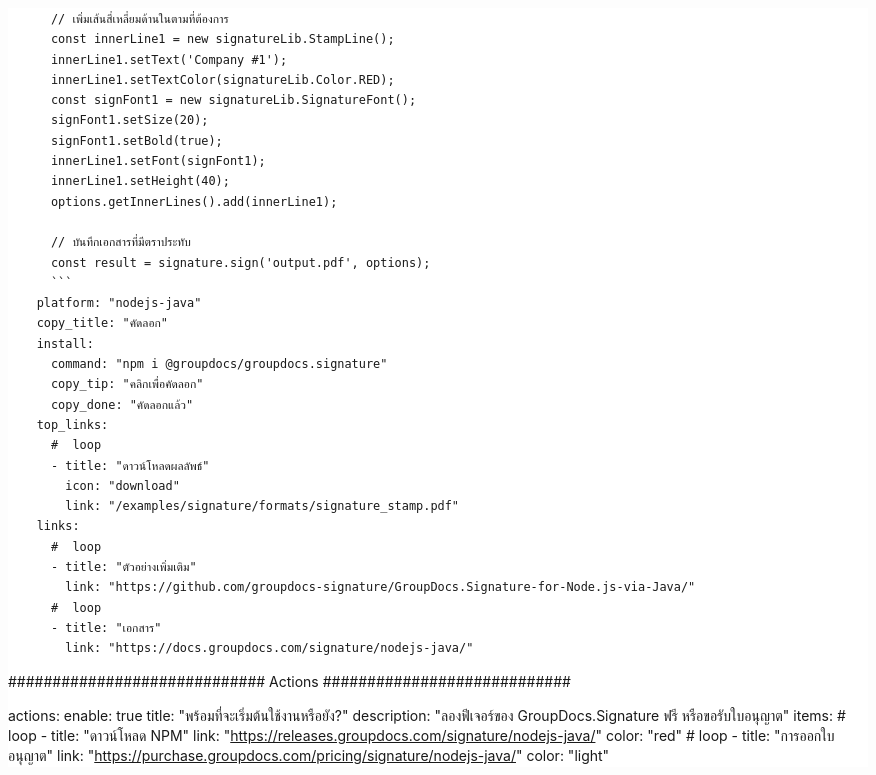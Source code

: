           // เพิ่มเส้นสี่เหลี่ยมด้านในตามที่ต้องการ
          const innerLine1 = new signatureLib.StampLine();
          innerLine1.setText('Company #1');
          innerLine1.setTextColor(signatureLib.Color.RED);
          const signFont1 = new signatureLib.SignatureFont();
          signFont1.setSize(20);
          signFont1.setBold(true);
          innerLine1.setFont(signFont1);
          innerLine1.setHeight(40);
          options.getInnerLines().add(innerLine1);
          
          // บันทึกเอกสารที่มีตราประทับ
          const result = signature.sign('output.pdf', options);
          ```
        platform: "nodejs-java"
        copy_title: "คัดลอก"
        install:
          command: "npm i @groupdocs/groupdocs.signature"
          copy_tip: "คลิกเพื่อคัดลอก"
          copy_done: "คัดลอกแล้ว"
        top_links:
          #  loop
          - title: "ดาวน์โหลดผลลัพธ์"
            icon: "download"
            link: "/examples/signature/formats/signature_stamp.pdf"
        links:
          #  loop
          - title: "ตัวอย่างเพิ่มเติม"
            link: "https://github.com/groupdocs-signature/GroupDocs.Signature-for-Node.js-via-Java/"
          #  loop
          - title: "เอกสาร"
            link: "https://docs.groupdocs.com/signature/nodejs-java/"
            

            


############################# Actions ############################

actions:
  enable: true
  title: "พร้อมที่จะเริ่มต้นใช้งานหรือยัง?"
  description: "ลองฟีเจอร์ของ GroupDocs.Signature ฟรี หรือขอรับใบอนุญาต"
  items:
    #  loop
    - title: "ดาวน์โหลด NPM"
      link: "https://releases.groupdocs.com/signature/nodejs-java/"
      color: "red"
        #  loop
    - title: "การออกใบอนุญาต"
      link: "https://purchase.groupdocs.com/pricing/signature/nodejs-java/"
      color: "light"
